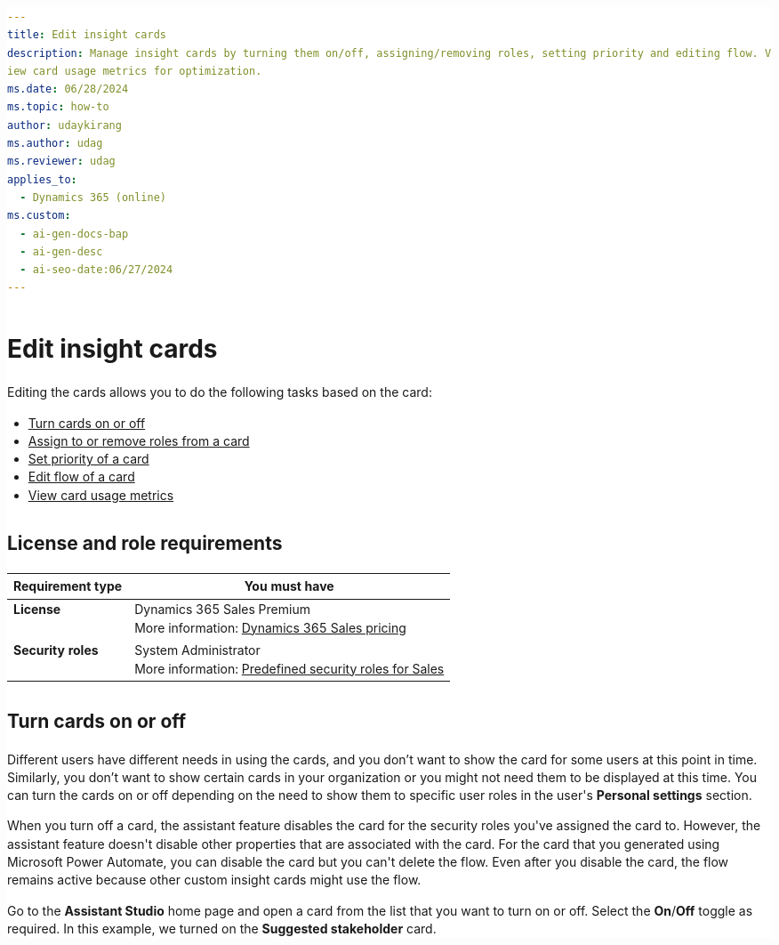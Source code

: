 ```yaml
---
title: Edit insight cards
description: Manage insight cards by turning them on/off, assigning/removing roles, setting priority and editing flow. View card usage metrics for optimization.
ms.date: 06/28/2024
ms.topic: how-to
author: udaykirang
ms.author: udag
ms.reviewer: udag
applies_to:
  - Dynamics 365 (online)
ms.custom:
  - ai-gen-docs-bap
  - ai-gen-desc
  - ai-seo-date:06/27/2024
---
```

# Edit insight cards 

Editing the cards allows you to do the following tasks based on the card:

- [Turn cards on or off](#turn-cards-on-or-off)
- [Assign to or remove roles from a card](#assign-roles-to-or-remove-roles-from-a-card)
- [Set priority of a card](#set-priority-for-a-card)
- [Edit flow of a card](#edit-flow-of-a-card)
- [View card usage metrics](#view-card-usage-metrics) 

## License and role requirements

| Requirement type | You must have |
|-----------------------|---------|
| **License** | Dynamics 365 Sales Premium <br>More information: [Dynamics 365 Sales pricing](https://dynamics.microsoft.com/sales/pricing/) |
| **Security roles** | System Administrator <br>  More information: [Predefined security roles for Sales](security-roles-for-sales.md)|

## Turn cards on or off

Different users have different needs in using the cards, and you don’t want to show the card for some users at this point in time. Similarly, you don’t want to show certain cards in your organization or you might not need them to be displayed at this time. You can turn the cards on or off depending on the need to show them to specific user roles in the user's **Personal settings** section.

When you turn off a card, the assistant feature disables the card for the security roles you've assigned the card to. However, the assistant feature doesn't disable other properties that are associated with the card. For the card that you generated using Microsoft Power Automate, you can disable the card but you can't delete the flow. Even after you disable the card, the flow remains active because other custom insight cards might use the flow.

Go to the **Assistant Studio** home page and open a card from the list that you want to turn on or off. Select the **On**/**Off** toggle as required. In this example, we turned on the **Suggested stakeholder** card.
